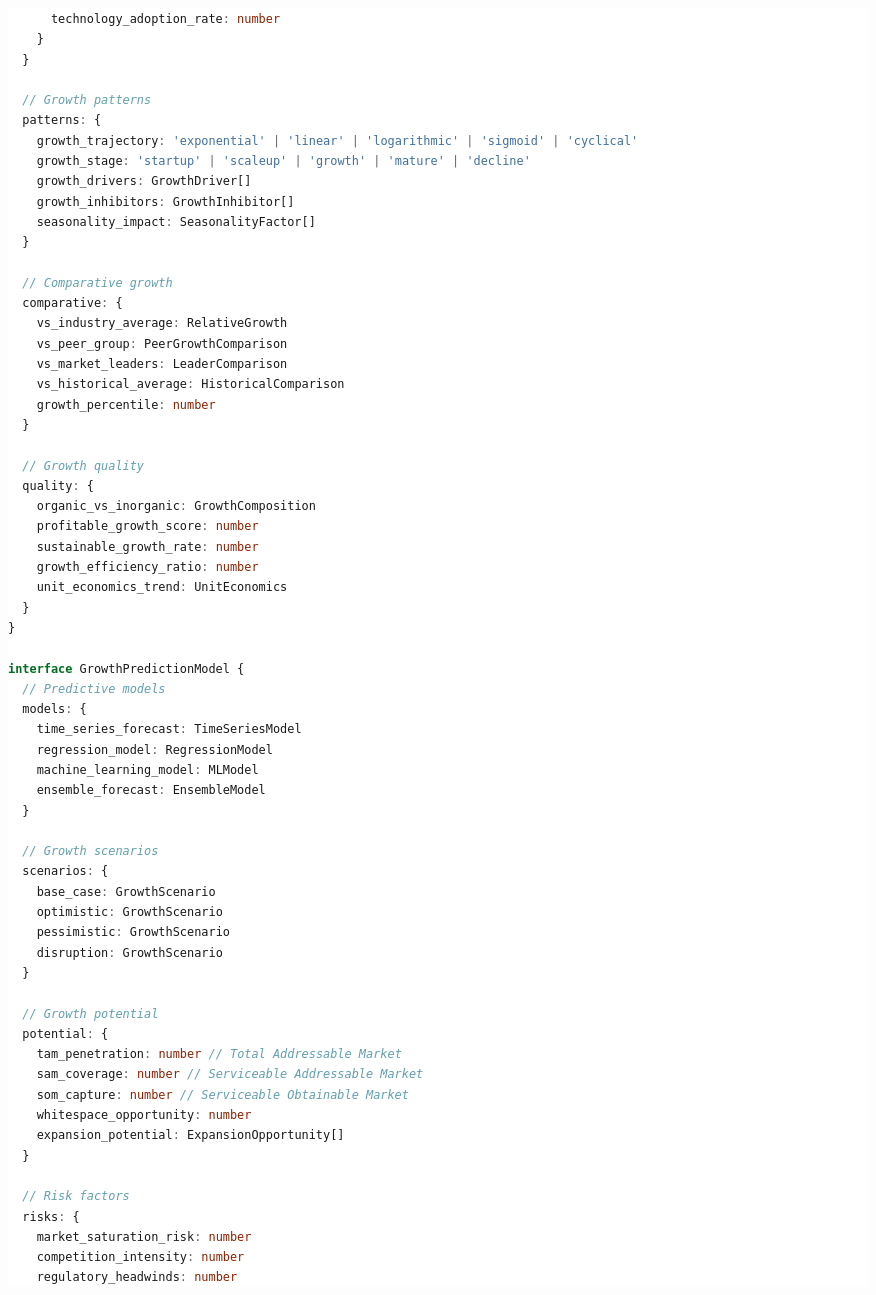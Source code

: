 ```typescript
      technology_adoption_rate: number
    }
  }

  // Growth patterns
  patterns: {
    growth_trajectory: 'exponential' | 'linear' | 'logarithmic' | 'sigmoid' | 'cyclical'
    growth_stage: 'startup' | 'scaleup' | 'growth' | 'mature' | 'decline'
    growth_drivers: GrowthDriver[]
    growth_inhibitors: GrowthInhibitor[]
    seasonality_impact: SeasonalityFactor[]
  }

  // Comparative growth
  comparative: {
    vs_industry_average: RelativeGrowth
    vs_peer_group: PeerGrowthComparison
    vs_market_leaders: LeaderComparison
    vs_historical_average: HistoricalComparison
    growth_percentile: number
  }

  // Growth quality
  quality: {
    organic_vs_inorganic: GrowthComposition
    profitable_growth_score: number
    sustainable_growth_rate: number
    growth_efficiency_ratio: number
    unit_economics_trend: UnitEconomics
  }
}

interface GrowthPredictionModel {
  // Predictive models
  models: {
    time_series_forecast: TimeSeriesModel
    regression_model: RegressionModel
    machine_learning_model: MLModel
    ensemble_forecast: EnsembleModel
  }

  // Growth scenarios
  scenarios: {
    base_case: GrowthScenario
    optimistic: GrowthScenario
    pessimistic: GrowthScenario
    disruption: GrowthScenario
  }

  // Growth potential
  potential: {
    tam_penetration: number // Total Addressable Market
    sam_coverage: number // Serviceable Addressable Market
    som_capture: number // Serviceable Obtainable Market
    whitespace_opportunity: number
    expansion_potential: ExpansionOpportunity[]
  }

  // Risk factors
  risks: {
    market_saturation_risk: number
    competition_intensity: number
    regulatory_headwinds: number
```